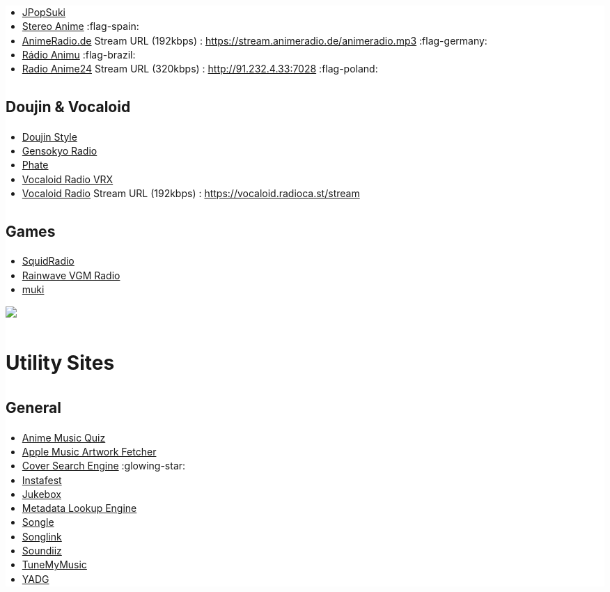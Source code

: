 - [JPopSuki](http://jpopsuki.fm/) <Badge type="info" icon="i-material-symbols-download-2" text="192kbps" link="http://jpopsuki.fm:2199/tunein/jpopsuki-stream.pls" />
- [Stereo Anime](https://www.stereoanime.net/) <Badge type="info" icon="i-material-symbols-download-2" text="320kbps" link="http://yp.shoutcast.com/sbin/tunein-station.m3u?id=99543276" /> :flag-spain:
- [AnimeRadio.de](https://www.animeradio.de/) <tooltip>Stream URL (192kbps) : https://stream.animeradio.de/animeradio.mp3</tooltip> :flag-germany:
- [Rádio Animu](https://www.animu.com.br/) <Badge type="info" icon="i-material-symbols-download-2" text="320kbps" link="http://yp.shoutcast.com/sbin/tunein-station.m3u?id=99545187" /> :flag-brazil:
- [Radio Anime24](https://www.radioanime24.pl/) <tooltip>Stream URL (320kbps) : http://91.232.4.33:7028</tooltip> :flag-poland:

## Doujin & Vocaloid

- [Doujin Style](https://embed.radio.co/player/735ee7b.html) <Badge type="tip" icon="i-material-symbols-download-2" text="192kbps" link="https://streams.radio.co/s5ff57669c/listen.m3u" />
- [Gensokyo Radio](https://gensokyoradio.net/playing/) <Badge type="tip" icon="i-material-symbols-download-2" text="256kbps" link="https://stream.gensokyoradio.net/GensokyoRadio-enhanced.m3u" /><Badge type="info" text="Touhou" />
- [Phate](https://phate.io/) <Badge type="tip" icon="i-material-symbols-download-2" text="192kbps" link="https://phate.io/phate.m3u" /><Badge type="info" text="Utaite" />
- [Vocaloid Radio VRX](https://vrx.piro.moe/) <Badge type="tip" icon="i-material-symbols-download-2" text="256kbps" link="https://vrx.piro.moe/stream-256.m3u" />
- [Vocaloid Radio](https://vocaloidradio.com/) <Badge type="info" text="General" /><tooltip>Stream URL (192kbps) : https://vocaloid.radioca.st/stream</tooltip>

## Games
  - [SquidRadio](https://www.squid-radio.net/)
  - [Rainwave VGM Radio](https://rainwave.cc/all/)
  - [muki](https://muki.io/)



![](/music/mus.png)
# Utility Sites

## General
- [Anime Music Quiz](https://animemusicquiz.com/)
- [Apple Music Artwork Fetcher](https://artwork.thekvt.eu.org/)
- [Cover Search Engine](https://covers.musichoarders.xyz/) :glowing-star:
- [Instafest](https://www.instafest.app/)
- [Jukebox](https://jukebox.today/)
- [Metadata Lookup Engine](https://seed.musichoarders.xyz/)
- [Songle](https://songle.jp/) <Badge text="Vocaloid"/>
- [Songlink](https://odesli.co/)
- [Soundiiz](https://soundiiz.com/) <Badge text="Transfer"/>
- [TuneMyMusic](https://www.tunemymusic.com/) <Badge text="Transfer"/>
- [YADG](https://yadg.cc/) <Badge text="Tracklist"/>
